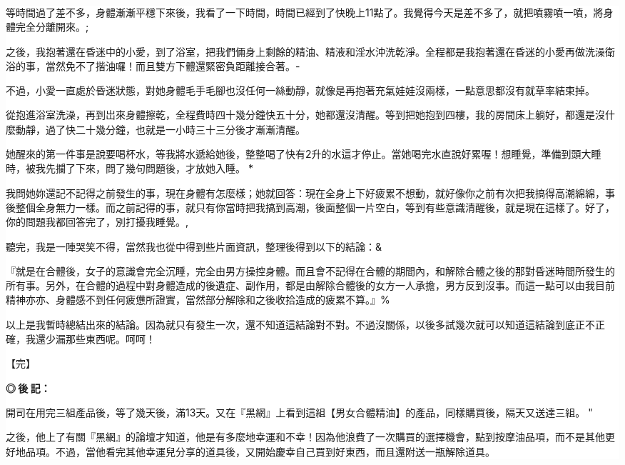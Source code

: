 





等時間過了差不多，身體漸漸平穩下來後，我看了一下時間，時間已經到了快晚上11點了。我覺得今天是差不多了，就把噴霧噴一噴，將身體完全分離開來。;





之後，我抱著還在昏迷中的小愛，到了浴室，把我們倆身上剩餘的精油、精液和淫水沖洗乾淨。全程都是我抱著還在昏迷的小愛再做洗澡衛浴的事，當然免不了揩油囉！而且雙方下體還緊密負距離接合著。-





不過，小愛一直處於昏迷狀態，對她身體毛手毛腳也沒任何一絲動靜，就像是再抱著充氣娃娃沒兩樣，一點意思都沒有就草率結束掉。





從抱進浴室洗澡，再到岀來身體擦乾，全程費時四十幾分鐘快五十分，她都還沒清醒。等到把她抱到四樓，我的房間床上躺好，都還是沒什麼動靜，過了快二十幾分鐘，也就是一小時三十三分後才漸漸清醒。





她醒來的第一件事是說要喝杯水，等我將水遞給她後，整整喝了快有2升的水這才停止。當她喝完水直說好累喔！想睡覺，準備到頭大睡時，被我先攔了下來，問了幾句問題後，才放她入睡。 *





我問她妳還記不記得之前發生的事，現在身體有怎麼樣；她就回答：現在全身上下好疲累不想動，就好像你之前有次把我搞得高潮綿綿，事後整個全身無力一樣。而之前記得的事，就只有你當時把我搞到高潮，後面整個一片空白，等到有些意識清醒後，就是現在這樣了。好了，你的問題我都回答完了，別打擾我睡覺。,





聽完，我是一陣哭笑不得，當然我也從中得到些片面資訊，整理後得到以下的結論：&



『就是在合體後，女子的意識會完全沉睡，完全由男方操控身體。而且會不記得在合體的期間內，和解除合體之後的那對昏迷時間所發生的所有事。另外，在合體的過程中對身體造成的後遺症、副作用，都是由解除合體後的女方一人承擔，男方反到沒事。而這一點可以由我目前精神亦亦、身體感不到任何疲憊所證實，當然部分解除和之後收拾造成的疲累不算。』%





以上是我暫時總結出來的結論。因為就只有發生一次，還不知道這結論對不對。不過沒關係，以後多試幾次就可以知道這結論到底正不正確，我還少漏那些東西呢。呵呵！



【完】





**◎ 後 記：**







開司在用完三組產品後，等了幾天後，滿13天。又在『黑網』上看到這組【男女合體精油】的產品，同樣購買後，隔天又送達三組。 "





之後，他上了有關『黑網』的論壇才知道，他是有多麼地幸運和不幸！因為他浪費了一次購買的選擇機會，點到按摩油品項，而不是其他更好地品項。不過，當他看完其他幸運兒分享的道具後，又開始慶幸自己買到好東西，而且還附送一瓶解除道具。
